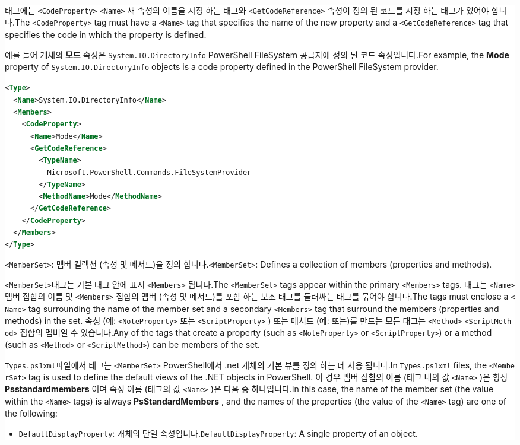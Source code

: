 <span data-ttu-id="9d464-189">태그에는 `<CodeProperty>` `<Name>` 새 속성의 이름을 지정 하는 태그와 `<GetCodeReference>` 속성이 정의 된 코드를 지정 하는 태그가 있어야 합니다.</span><span class="sxs-lookup"><span data-stu-id="9d464-189">The `<CodeProperty>` tag must have a `<Name>` tag that specifies the name of the new property and a `<GetCodeReference>` tag that specifies the code in which the property is defined.</span></span>

<span data-ttu-id="9d464-190">예를 들어 개체의 **모드** 속성은 `System.IO.DirectoryInfo` PowerShell FileSystem 공급자에 정의 된 코드 속성입니다.</span><span class="sxs-lookup"><span data-stu-id="9d464-190">For example, the **Mode** property of `System.IO.DirectoryInfo` objects is a code property defined in the PowerShell FileSystem provider.</span></span>

```xml
<Type>
  <Name>System.IO.DirectoryInfo</Name>
  <Members>
    <CodeProperty>
      <Name>Mode</Name>
      <GetCodeReference>
        <TypeName>
          Microsoft.PowerShell.Commands.FileSystemProvider
        </TypeName>
        <MethodName>Mode</MethodName>
      </GetCodeReference>
    </CodeProperty>
  </Members>
</Type>
```

<span data-ttu-id="9d464-191">`<MemberSet>`: 멤버 컬렉션 (속성 및 메서드)을 정의 합니다.</span><span class="sxs-lookup"><span data-stu-id="9d464-191">`<MemberSet>`: Defines a collection of members (properties and methods).</span></span>

<span data-ttu-id="9d464-192">`<MemberSet>`태그는 기본 태그 안에 표시 `<Members>` 됩니다.</span><span class="sxs-lookup"><span data-stu-id="9d464-192">The `<MemberSet>` tags appear within the primary `<Members>` tags.</span></span> <span data-ttu-id="9d464-193">태그는 `<Name>` 멤버 집합의 이름 및 `<Members>` 집합의 멤버 (속성 및 메서드)를 포함 하는 보조 태그를 둘러싸는 태그를 묶어야 합니다.</span><span class="sxs-lookup"><span data-stu-id="9d464-193">The tags must enclose a `<Name>` tag surrounding the name of the member set and a secondary `<Members>` tag that surround the members (properties and methods) in the set.</span></span> <span data-ttu-id="9d464-194">속성 (예: `<NoteProperty>` 또는 `<ScriptProperty>` ) 또는 메서드 (예: 또는)를 만드는 모든 태그는 `<Method>` `<ScriptMethod>` 집합의 멤버일 수 있습니다.</span><span class="sxs-lookup"><span data-stu-id="9d464-194">Any of the tags that create a property (such as `<NoteProperty>` or `<ScriptProperty>`) or a method (such as `<Method>` or `<ScriptMethod>`) can be members of the set.</span></span>

<span data-ttu-id="9d464-195">`Types.ps1xml`파일에서 태그는 `<MemberSet>` PowerShell에서 .net 개체의 기본 뷰를 정의 하는 데 사용 됩니다.</span><span class="sxs-lookup"><span data-stu-id="9d464-195">In `Types.ps1xml` files, the `<MemberSet>` tag is used to define the default views of the .NET objects in PowerShell.</span></span> <span data-ttu-id="9d464-196">이 경우 멤버 집합의 이름 (태그 내의 값 `<Name>` )은 항상 **Psstandardmembers** 이며 속성 이름 (태그의 값 `<Name>` )은 다음 중 하나입니다.</span><span class="sxs-lookup"><span data-stu-id="9d464-196">In this case, the name of the member set (the value within the `<Name>` tags) is always **PsStandardMembers** , and the names of the properties (the value of the `<Name>` tag) are one of the following:</span></span>

- <span data-ttu-id="9d464-197">`DefaultDisplayProperty`: 개체의 단일 속성입니다.</span><span class="sxs-lookup"><span data-stu-id="9d464-197">`DefaultDisplayProperty`: A single property of an object.</span></span>
